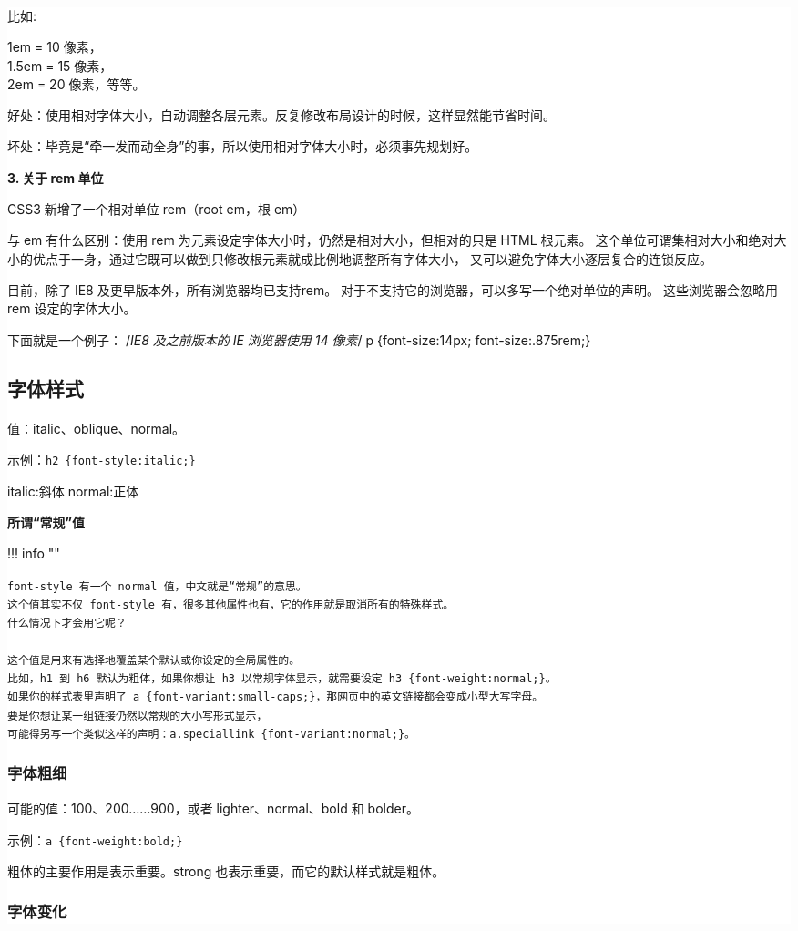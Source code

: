  比如:
  
  1em = 10 像素，  
  1.5em = 15 像素，  
  2em = 20 像素，等等。  

好处：使用相对字体大小，自动调整各层元素。反复修改布局设计的时候，这样显然能节省时间。

坏处：毕竟是“牵一发而动全身”的事，所以使用相对字体大小时，必须事先规划好。

**3. 关于 rem 单位**

CSS3 新增了一个相对单位 rem（root em，根 em）

与 em 有什么区别：使用 rem 为元素设定字体大小时，仍然是相对大小，但相对的只是 HTML 根元素。
这个单位可谓集相对大小和绝对大小的优点于一身，通过它既可以做到只修改根元素就成比例地调整所有字体大小，
又可以避免字体大小逐层复合的连锁反应。

目前，除了 IE8 及更早版本外，所有浏览器均已支持rem。
对于不支持它的浏览器，可以多写一个绝对单位的声明。
这些浏览器会忽略用 rem 设定的字体大小。

下面就是一个例子：
/*IE8 及之前版本的 IE 浏览器使用 14 像素*/
p {font-size:14px; font-size:.875rem;}

## 字体样式

值：italic、oblique、normal。

示例：`h2 {font-style:italic;}`

italic:斜体
normal:正体

**所谓“常规”值**

!!! info ""

    font-style 有一个 normal 值，中文就是“常规”的意思。
    这个值其实不仅 font-style 有，很多其他属性也有，它的作用就是取消所有的特殊样式。
    什么情况下才会用它呢？

    这个值是用来有选择地覆盖某个默认或你设定的全局属性的。
    比如，h1 到 h6 默认为粗体，如果你想让 h3 以常规字体显示，就需要设定 h3 {font-weight:normal;}。
    如果你的样式表里声明了 a {font-variant:small-caps;}，那网页中的英文链接都会变成小型大写字母。
    要是你想让某一组链接仍然以常规的大小写形式显示，
    可能得另写一个类似这样的声明：a.speciallink {font-variant:normal;}。

### 字体粗细

可能的值：100、200……900，或者 lighter、normal、bold 和 bolder。

示例：`a {font-weight:bold;}`

粗体的主要作用是表示重要。strong 也表示重要，而它的默认样式就是粗体。

### 字体变化
